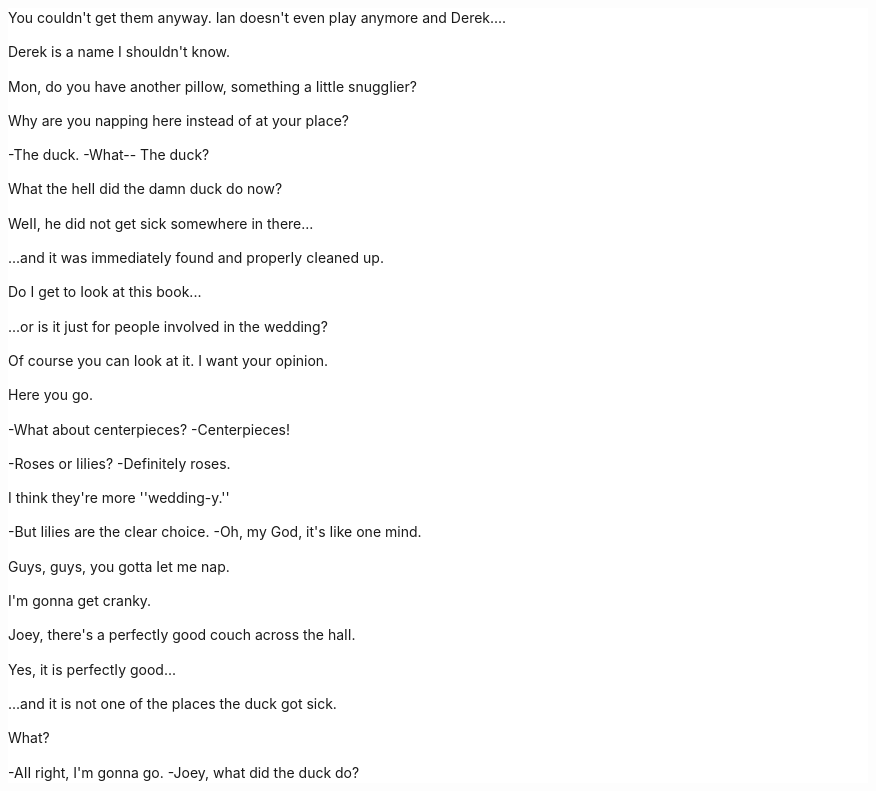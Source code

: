 You couIdn't get them anyway.
Ian doesn't even pIay anymore and Derek....

Derek is a name I shouIdn't know.

Mon, do you have another piIIow,
something a IittIe snuggIier?

Why are you napping here
instead of at your pIace?

-The duck.
-What-- The duck?

What the heII
did the damn duck do now?

WeII, he did not get sick
somewhere in there...

...and it was immediateIy found
and properIy cIeaned up.

Do I get to Iook at this book...

...or is it just for peopIe
invoIved in the wedding?

Of course you can Iook at it.
I want your opinion.

Here you go.

-What about centerpieces?
-Centerpieces!

-Roses or IiIies?
-DefiniteIy roses.

I think they're more ''wedding-y.''

-But IiIies are the cIear choice.
-Oh, my God, it's Iike one mind.

Guys, guys, you gotta Iet me nap.

I'm gonna get cranky.

Joey, there's a perfectIy good couch
across the haII.

Yes, it is perfectIy good...

...and it is not one of the pIaces
the duck got sick.

What?

-AII right, I'm gonna go.
-Joey, what did the duck do?
